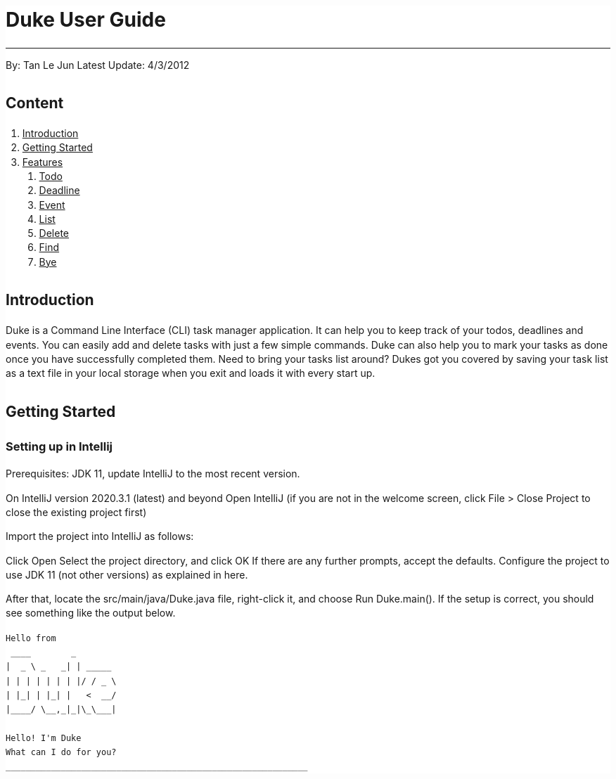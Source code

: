 # Duke User Guide
 _____     
By: Tan Le Jun Latest Update: 4/3/2012


## Content
1. [Introduction](#introduction)
2. [Getting Started](#getting-started)
3. [Features](#features)
    1. [Todo](#todo---add-todo-task-to-task-list)
    2. [Deadline](#deadline---add-deadline-task-to-task-list)
    3. [Event](#event---add-event-task-to-task-list)
    4. [List](#list---list-out-the-task-list)
    5. [Delete](#delete---delete-task-in-task-list) 
    6. [Find](#find---find-tasks-in-task-list)
    7. [Bye](#bye---exit-the-application)

## Introduction 

Duke is a Command Line Interface (CLI) task manager application. 
It can help you to keep track of your todos, deadlines and events. 
You can easily add and delete tasks with just a few simple commands. 
Duke can also help you to mark your tasks as done once you have successfully completed them.
Need to bring your tasks list around?
Dukes got you covered by saving your task list as a text file in your local storage when you exit and loads it with every start up.

## Getting Started

### Setting up in Intellij

Prerequisites: JDK 11, update IntelliJ to the most recent version.

On IntelliJ version 2020.3.1 (latest) and beyond
Open IntelliJ (if you are not in the welcome screen, click File > Close Project to close the existing project first)

Import the project into IntelliJ as follows:

Click Open
Select the project directory, and click OK
If there are any further prompts, accept the defaults.
Configure the project to use JDK 11 (not other versions) as explained in here.

After that, locate the src/main/java/Duke.java file, right-click it, and choose Run Duke.main(). If the setup is correct, you should see something like the output below.

````
Hello from
 ____        _        
|  _ \ _   _| | _____ 
| | | | | | | |/ / _ \
| |_| | |_| |   <  __/
|____/ \__,_|_|\_\___|

Hello! I'm Duke
What can I do for you?
____________________________________________________________

````
